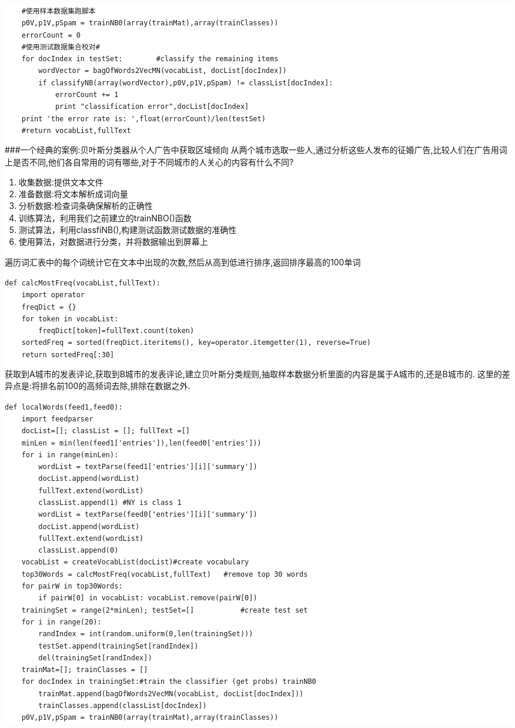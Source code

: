 ```
    #使用样本数据集跑脚本
    p0V,p1V,pSpam = trainNB0(array(trainMat),array(trainClasses))
    errorCount = 0
    #使用测试数据集合校对#
    for docIndex in testSet:        #classify the remaining items
        wordVector = bagOfWords2VecMN(vocabList, docList[docIndex])
        if classifyNB(array(wordVector),p0V,p1V,pSpam) != classList[docIndex]:
            errorCount += 1
            print "classification error",docList[docIndex]
    print 'the error rate is: ',float(errorCount)/len(testSet)
    #return vocabList,fullText
```

###一个经典的案例:贝叶斯分类器从个人广告中获取区域倾向
从两个城市选取一些人,通过分析这些人发布的征婚广告,比较人们在广告用词上是否不同,他们各自常用的词有哪些,对于不同城市的人关心的内容有什么不同?

1. 收集数据:提供文本文件
2. 准备数据:将文本解析成词向量
3. 分析数据:检查词条确保解析的正确性
4. 训练算法，利用我们之前建立的trainNBO()函数
5. 测试算法，利用classfiNB(),构建测试函数测试数据的准确性
6. 使用算法，对数据进行分类，并将数据输出到屏幕上


遍历词汇表中的每个词统计它在文本中出现的次数,然后从高到低进行排序,返回排序最高的100单词

```
def calcMostFreq(vocabList,fullText):
    import operator
    freqDict = {}
    for token in vocabList:
        freqDict[token]=fullText.count(token)
    sortedFreq = sorted(freqDict.iteritems(), key=operator.itemgetter(1), reverse=True) 
    return sortedFreq[:30]   
```

获取到A城市的发表评论,获取到B城市的发表评论,建立贝叶斯分类规则,抽取样本数据分析里面的内容是属于A城市的,还是B城市的.
这里的差异点是:将排名前100的高频词去除,排除在数据之外.

```
def localWords(feed1,feed0):
    import feedparser
    docList=[]; classList = []; fullText =[]
    minLen = min(len(feed1['entries']),len(feed0['entries']))
    for i in range(minLen):
        wordList = textParse(feed1['entries'][i]['summary'])
        docList.append(wordList)
        fullText.extend(wordList)
        classList.append(1) #NY is class 1
        wordList = textParse(feed0['entries'][i]['summary'])
        docList.append(wordList)
        fullText.extend(wordList)
        classList.append(0)
    vocabList = createVocabList(docList)#create vocabulary
    top30Words = calcMostFreq(vocabList,fullText)   #remove top 30 words
    for pairW in top30Words:
        if pairW[0] in vocabList: vocabList.remove(pairW[0])
    trainingSet = range(2*minLen); testSet=[]           #create test set
    for i in range(20):
        randIndex = int(random.uniform(0,len(trainingSet)))
        testSet.append(trainingSet[randIndex])
        del(trainingSet[randIndex])  
    trainMat=[]; trainClasses = []
    for docIndex in trainingSet:#train the classifier (get probs) trainNB0
        trainMat.append(bagOfWords2VecMN(vocabList, docList[docIndex]))
        trainClasses.append(classList[docIndex])
    p0V,p1V,pSpam = trainNB0(array(trainMat),array(trainClasses))
```